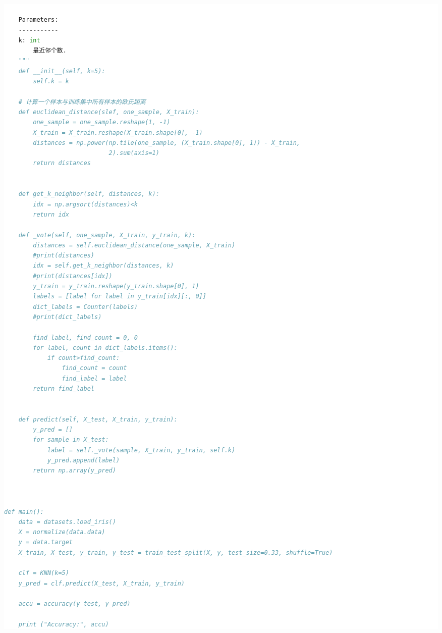 ```python

    Parameters:
    -----------
    k: int
        最近邻个数.
    """
    def __init__(self, k=5):
        self.k = k

    # 计算一个样本与训练集中所有样本的欧氏距离
    def euclidean_distance(slef, one_sample, X_train):
        one_sample = one_sample.reshape(1, -1)
        X_train = X_train.reshape(X_train.shape[0], -1)
        distances = np.power(np.tile(one_sample, (X_train.shape[0], 1)) - X_train, 
                             2).sum(axis=1)
        return distances


    def get_k_neighbor(self, distances, k):
        idx = np.argsort(distances)<k
        return idx

    def _vote(self, one_sample, X_train, y_train, k):
        distances = self.euclidean_distance(one_sample, X_train)
        #print(distances)
        idx = self.get_k_neighbor(distances, k)
        #print(distances[idx])
        y_train = y_train.reshape(y_train.shape[0], 1)
        labels = [label for label in y_train[idx][:, 0]]
        dict_labels = Counter(labels)
        #print(dict_labels)

        find_label, find_count = 0, 0
        for label, count in dict_labels.items():
            if count>find_count:
                find_count = count
                find_label = label
        return find_label


    def predict(self, X_test, X_train, y_train):
        y_pred = []
        for sample in X_test:
            label = self._vote(sample, X_train, y_train, self.k)
            y_pred.append(label)
        return np.array(y_pred)



def main():
    data = datasets.load_iris()
    X = normalize(data.data)
    y = data.target
    X_train, X_test, y_train, y_test = train_test_split(X, y, test_size=0.33, shuffle=True)

    clf = KNN(k=5)
    y_pred = clf.predict(X_test, X_train, y_train)
    
    accu = accuracy(y_test, y_pred)

    print ("Accuracy:", accu)


```